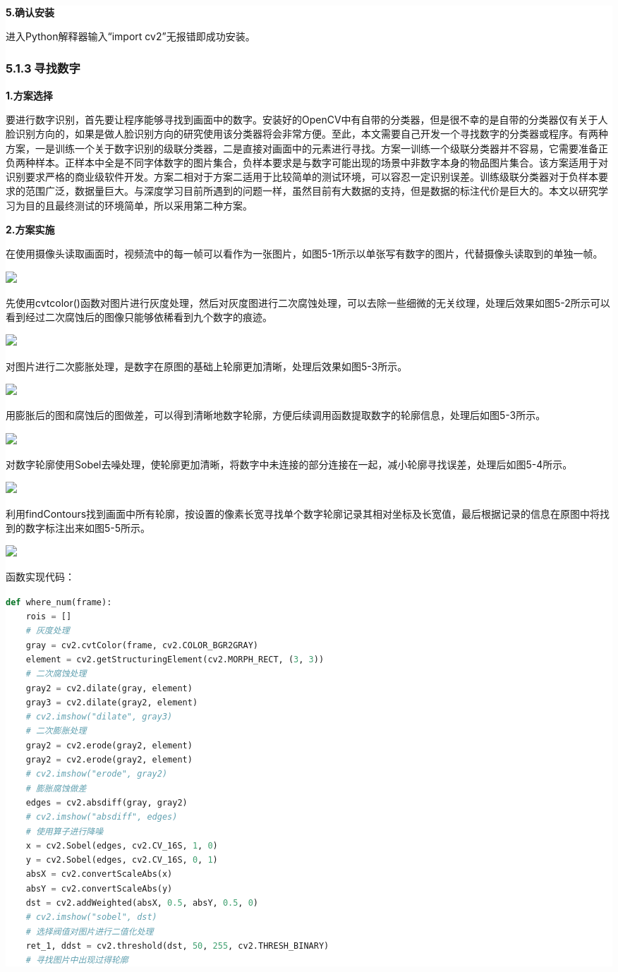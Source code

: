 **5.确认安装**

进入Python解释器输入“import cv2”无报错即成功安装。

### 5.1.3 寻找数字

**1.方案选择**

要进行数字识别，首先要让程序能够寻找到画面中的数字。安装好的OpenCV中有自带的分类器，但是很不幸的是自带的分类器仅有关于人脸识别方向的，如果是做人脸识别方向的研究使用该分类器将会非常方便。至此，本文需要自己开发一个寻找数字的分类器或程序。有两种方案，一是训练一个关于数字识别的级联分类器，二是直接对画面中的元素进行寻找。方案一训练一个级联分类器并不容易，它需要准备正负两种样本。正样本中全是不同字体数字的图片集合，负样本要求是与数字可能出现的场景中非数字本身的物品图片集合。该方案适用于对识别要求严格的商业级软件开发。方案二相对于方案二适用于比较简单的测试环境，可以容忍一定识别误差。训练级联分类器对于负样本要求的范围广泛，数据量巨大。与深度学习目前所遇到的问题一样，虽然目前有大数据的支持，但是数据的标注代价是巨大的。本文以研究学习为目的且最终测试的环境简单，所以采用第二种方案。

**2.方案实施**

在使用摄像头读取画面时，视频流中的每一帧可以看作为一张图片，如图5-1所示以单张写有数字的图片，代替摄像头读取到的单独一帧。

![](http://www.writebug.com/myres/static/uploads/2021/10/19/cc5949248c75499aefe476f9aab79508.writebug)

先使用cvtcolor()函数对图片进行灰度处理，然后对灰度图进行二次腐蚀处理，可以去除一些细微的无关纹理，处理后效果如图5-2所示可以看到经过二次腐蚀后的图像只能够依稀看到九个数字的痕迹。

![](http://www.writebug.com/myres/static/uploads/2021/10/19/1b4182f81bc028f9a493efa12463e357.writebug)

对图片进行二次膨胀处理，是数字在原图的基础上轮廓更加清晰，处理后效果如图5-3所示。

![](http://www.writebug.com/myres/static/uploads/2021/10/19/e24fa0d565c5923b3ccd9167e28432e2.writebug)

用膨胀后的图和腐蚀后的图做差，可以得到清晰地数字轮廓，方便后续调用函数提取数字的轮廓信息，处理后如图5-3所示。

![](http://www.writebug.com/myres/static/uploads/2021/10/19/1787ac5c1ba8d907a67b1d99755faaa7.writebug)

对数字轮廓使用Sobel去噪处理，使轮廓更加清晰，将数字中未连接的部分连接在一起，减小轮廓寻找误差，处理后如图5-4所示。

![](http://www.writebug.com/myres/static/uploads/2021/10/19/7c6e101a7659c2cf04005dbc0f8e48fe.writebug)

利用findContours找到画面中所有轮廓，按设置的像素长宽寻找单个数字轮廓记录其相对坐标及长宽值，最后根据记录的信息在原图中将找到的数字标注出来如图5-5所示。

![](http://www.writebug.com/myres/static/uploads/2021/10/19/cb29580be673da24ad7ac6bf41de7e8d.writebug)

函数实现代码：

```python
def where_num(frame):
    rois = []
    # 灰度处理
    gray = cv2.cvtColor(frame, cv2.COLOR_BGR2GRAY)
    element = cv2.getStructuringElement(cv2.MORPH_RECT, (3, 3))
    # 二次腐蚀处理
    gray2 = cv2.dilate(gray, element)
    gray3 = cv2.dilate(gray2, element)
    # cv2.imshow("dilate", gray3)
    # 二次膨胀处理
    gray2 = cv2.erode(gray2, element)
    gray2 = cv2.erode(gray2, element)
    # cv2.imshow("erode", gray2)
    # 膨胀腐蚀做差
    edges = cv2.absdiff(gray, gray2)
    # cv2.imshow("absdiff", edges)
    # 使用算子进行降噪
    x = cv2.Sobel(edges, cv2.CV_16S, 1, 0)
    y = cv2.Sobel(edges, cv2.CV_16S, 0, 1)
    absX = cv2.convertScaleAbs(x)
    absY = cv2.convertScaleAbs(y)
    dst = cv2.addWeighted(absX, 0.5, absY, 0.5, 0)
    # cv2.imshow("sobel", dst)
    # 选择阀值对图片进行二值化处理
    ret_1, ddst = cv2.threshold(dst, 50, 255, cv2.THRESH_BINARY)
    # 寻找图片中出现过得轮廓
```